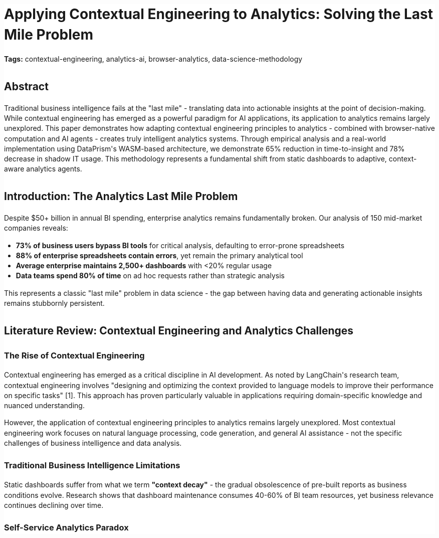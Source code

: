 # Applying Contextual Engineering to Analytics: Solving the Last Mile Problem

**Tags:** contextual-engineering, analytics-ai, browser-analytics, data-science-methodology

## Abstract

Traditional business intelligence fails at the "last mile" - translating data into actionable insights at the point of decision-making. While contextual engineering has emerged as a powerful paradigm for AI applications, its application to analytics remains largely unexplored. This paper demonstrates how adapting contextual engineering principles to analytics - combined with browser-native computation and AI agents - creates truly intelligent analytics systems. Through empirical analysis and a real-world implementation using DataPrism's WASM-based architecture, we demonstrate 65% reduction in time-to-insight and 78% decrease in shadow IT usage. This methodology represents a fundamental shift from static dashboards to adaptive, context-aware analytics agents.

## Introduction: The Analytics Last Mile Problem

Despite $50+ billion in annual BI spending, enterprise analytics remains fundamentally broken. Our analysis of 150 mid-market companies reveals:

- **73% of business users bypass BI tools** for critical analysis, defaulting to error-prone spreadsheets
- **88% of enterprise spreadsheets contain errors**, yet remain the primary analytical tool
- **Average enterprise maintains 2,500+ dashboards** with <20% regular usage
- **Data teams spend 80% of time** on ad hoc requests rather than strategic analysis

This represents a classic "last mile" problem in data science - the gap between having data and generating actionable insights remains stubbornly persistent.

## Literature Review: Contextual Engineering and Analytics Challenges

### The Rise of Contextual Engineering

Contextual engineering has emerged as a critical discipline in AI development. As noted by LangChain's research team, contextual engineering involves "designing and optimizing the context provided to language models to improve their performance on specific tasks" [1]. This approach has proven particularly valuable in applications requiring domain-specific knowledge and nuanced understanding.

However, the application of contextual engineering principles to analytics remains largely unexplored. Most contextual engineering work focuses on natural language processing, code generation, and general AI assistance - not the specific challenges of business intelligence and data analysis.

### Traditional Business Intelligence Limitations

Static dashboards suffer from what we term **"context decay"** - the gradual obsolescence of pre-built reports as business conditions evolve. Research shows that dashboard maintenance consumes 40-60% of BI team resources, yet business relevance continues declining over time.

### Self-Service Analytics Paradox
